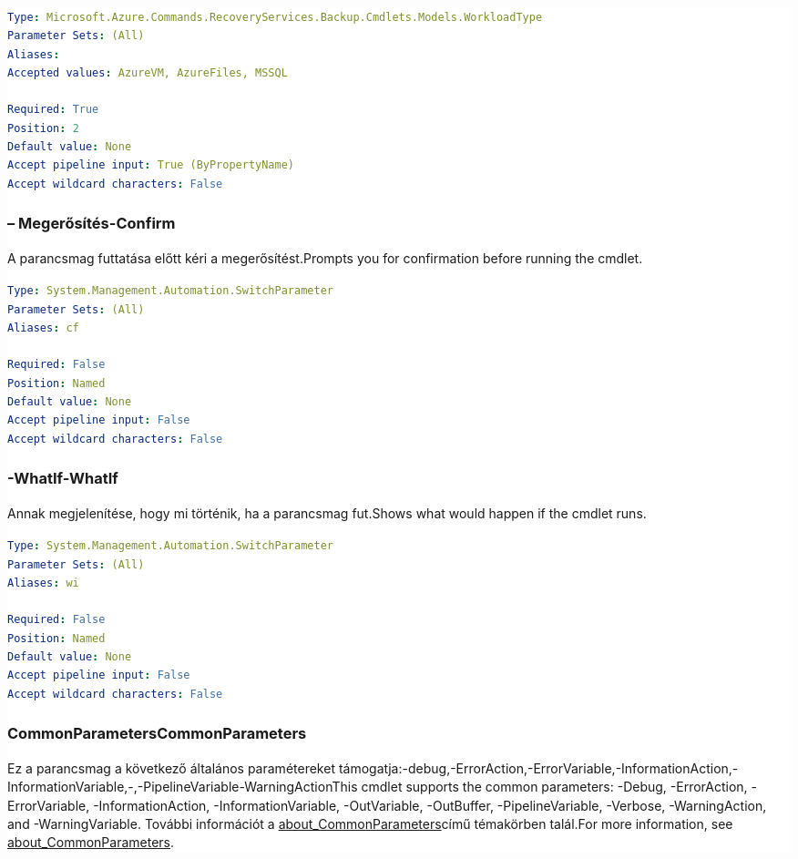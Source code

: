 ```yaml
Type: Microsoft.Azure.Commands.RecoveryServices.Backup.Cmdlets.Models.WorkloadType
Parameter Sets: (All)
Aliases:
Accepted values: AzureVM, AzureFiles, MSSQL

Required: True
Position: 2
Default value: None
Accept pipeline input: True (ByPropertyName)
Accept wildcard characters: False
```

### <span data-ttu-id="cce36-150">– Megerősítés</span><span class="sxs-lookup"><span data-stu-id="cce36-150">-Confirm</span></span>
<span data-ttu-id="cce36-151">A parancsmag futtatása előtt kéri a megerősítést.</span><span class="sxs-lookup"><span data-stu-id="cce36-151">Prompts you for confirmation before running the cmdlet.</span></span>

```yaml
Type: System.Management.Automation.SwitchParameter
Parameter Sets: (All)
Aliases: cf

Required: False
Position: Named
Default value: None
Accept pipeline input: False
Accept wildcard characters: False
```

### <span data-ttu-id="cce36-152">-WhatIf</span><span class="sxs-lookup"><span data-stu-id="cce36-152">-WhatIf</span></span>
<span data-ttu-id="cce36-153">Annak megjelenítése, hogy mi történik, ha a parancsmag fut.</span><span class="sxs-lookup"><span data-stu-id="cce36-153">Shows what would happen if the cmdlet runs.</span></span>

```yaml
Type: System.Management.Automation.SwitchParameter
Parameter Sets: (All)
Aliases: wi

Required: False
Position: Named
Default value: None
Accept pipeline input: False
Accept wildcard characters: False
```

### <span data-ttu-id="cce36-154">CommonParameters</span><span class="sxs-lookup"><span data-stu-id="cce36-154">CommonParameters</span></span>
<span data-ttu-id="cce36-155">Ez a parancsmag a következő általános paramétereket támogatja:-debug,-ErrorAction,-ErrorVariable,-InformationAction,-InformationVariable,-,-PipelineVariable-WarningAction</span><span class="sxs-lookup"><span data-stu-id="cce36-155">This cmdlet supports the common parameters: -Debug, -ErrorAction, -ErrorVariable, -InformationAction, -InformationVariable, -OutVariable, -OutBuffer, -PipelineVariable, -Verbose, -WarningAction, and -WarningVariable.</span></span> <span data-ttu-id="cce36-156">További információt a [about_CommonParameters](http://go.microsoft.com/fwlink/?LinkID=113216)című témakörben talál.</span><span class="sxs-lookup"><span data-stu-id="cce36-156">For more information, see [about_CommonParameters](http://go.microsoft.com/fwlink/?LinkID=113216).</span></span>
